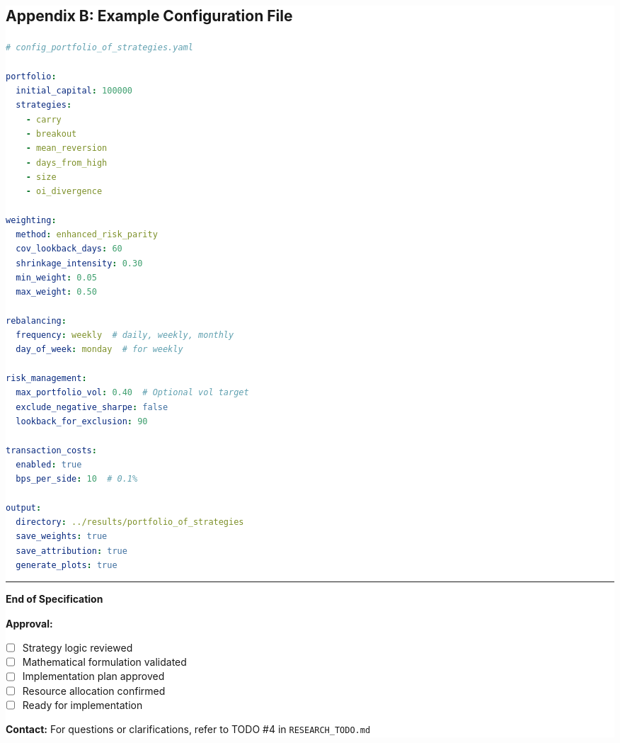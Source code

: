 
## Appendix B: Example Configuration File

```yaml
# config_portfolio_of_strategies.yaml

portfolio:
  initial_capital: 100000
  strategies:
    - carry
    - breakout  
    - mean_reversion
    - days_from_high
    - size
    - oi_divergence

weighting:
  method: enhanced_risk_parity
  cov_lookback_days: 60
  shrinkage_intensity: 0.30
  min_weight: 0.05
  max_weight: 0.50
  
rebalancing:
  frequency: weekly  # daily, weekly, monthly
  day_of_week: monday  # for weekly
  
risk_management:
  max_portfolio_vol: 0.40  # Optional vol target
  exclude_negative_sharpe: false
  lookback_for_exclusion: 90
  
transaction_costs:
  enabled: true
  bps_per_side: 10  # 0.1%
  
output:
  directory: ../results/portfolio_of_strategies
  save_weights: true
  save_attribution: true
  generate_plots: true
```

---

**End of Specification**

**Approval:**
- [ ] Strategy logic reviewed
- [ ] Mathematical formulation validated  
- [ ] Implementation plan approved
- [ ] Resource allocation confirmed
- [ ] Ready for implementation

**Contact:** For questions or clarifications, refer to TODO #4 in `RESEARCH_TODO.md`
